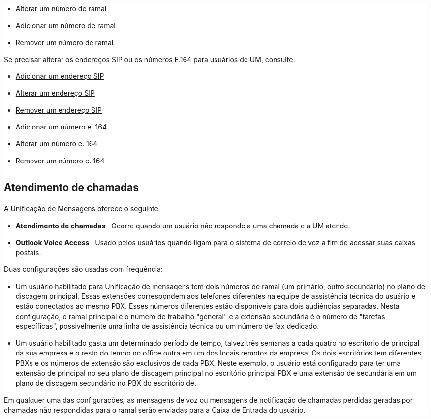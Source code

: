  - [Alterar um número de ramal](https://docs.microsoft.com/pt-br/exchange/voice-mail-unified-messaging/set-up-voice-mail/change-extension-number)

  - [Adicionar um número de ramal](https://docs.microsoft.com/pt-br/exchange/voice-mail-unified-messaging/set-up-voice-mail/add-extension-number)

  - [Remover um número de ramal](https://docs.microsoft.com/pt-br/exchange/voice-mail-unified-messaging/set-up-voice-mail/remove-extension-number)

Se precisar alterar os endereços SIP ou os números E.164 para usuários de UM, consulte:

  - [Adicionar um endereço SIP](https://docs.microsoft.com/pt-br/exchange/voice-mail-unified-messaging/set-up-voice-mail/add-sip-address)

  - [Alterar um endereço SIP](https://docs.microsoft.com/pt-br/exchange/voice-mail-unified-messaging/set-up-voice-mail/change-sip-address)

  - [Remover um endereço SIP](https://docs.microsoft.com/pt-br/exchange/voice-mail-unified-messaging/set-up-voice-mail/remove-sip-address)

  - [Adicionar um número e. 164](https://docs.microsoft.com/pt-br/exchange/voice-mail-unified-messaging/set-up-voice-mail/add-e-164-number)

  - [Alterar um número e. 164](https://docs.microsoft.com/pt-br/exchange/voice-mail-unified-messaging/set-up-voice-mail/change-e-164-number)

  - [Remover um número e. 164](https://docs.microsoft.com/pt-br/exchange/voice-mail-unified-messaging/set-up-voice-mail/remove-e-164-number)

## Atendimento de chamadas

A Unificação de Mensagens oferece o seguinte:

  - **Atendimento de chamadas**   Ocorre quando um usuário não responde a uma chamada e a UM atende.

  - **Outlook Voice Access**   Usado pelos usuários quando ligam para o sistema de correio de voz a fim de acessar suas caixas postais.

Duas configurações são usadas com frequência:

  - Um usuário habilitado para Unificação de mensagens tem dois números de ramal (um primário, outro secundário) no plano de discagem principal. Essas extensões correspondem aos telefones diferentes na equipe de assistência técnica do usuário e estão conectados ao mesmo PBX. Esses números diferentes estão disponíveis para dois audiências separadas. Nesta configuração, o ramal principal é o número de trabalho "general" e a extensão secundária é o número de "tarefas específicas", possivelmente uma linha de assistência técnica ou um número de fax dedicado.

  - Um usuário habilitado gasta um determinado período de tempo, talvez três semanas a cada quatro no escritório de principal da sua empresa e o resto do tempo no office outra em um dos locais remotos da empresa. Os dois escritórios tem diferentes PBXs e os números de extensão são exclusivos de cada PBX. Neste exemplo, o usuário está configurado para ter uma extensão de principal no seu plano de discagem principal no escritório principal PBX e uma extensão de secundária em um plano de discagem secundário no PBX do escritório de.

Em qualquer uma das configurações, as mensagens de voz ou mensagens de notificação de chamadas perdidas geradas por chamadas não respondidas para o ramal serão enviadas para a Caixa de Entrada do usuário.
